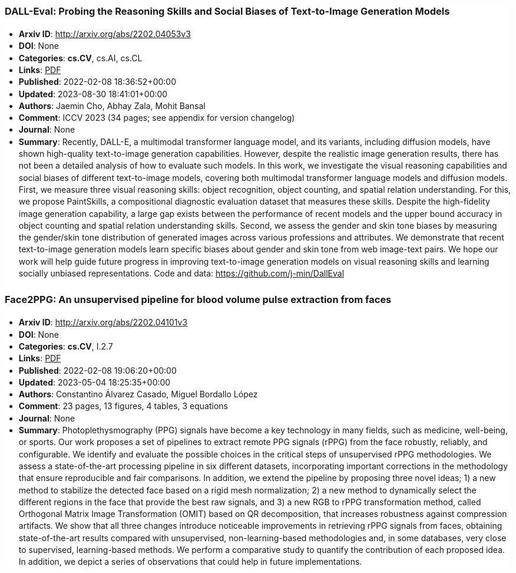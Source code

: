 ### DALL-Eval: Probing the Reasoning Skills and Social Biases of Text-to-Image Generation Models
- **Arxiv ID**: http://arxiv.org/abs/2202.04053v3
- **DOI**: None
- **Categories**: **cs.CV**, cs.AI, cs.CL
- **Links**: [PDF](http://arxiv.org/pdf/2202.04053v3)
- **Published**: 2022-02-08 18:36:52+00:00
- **Updated**: 2023-08-30 18:41:01+00:00
- **Authors**: Jaemin Cho, Abhay Zala, Mohit Bansal
- **Comment**: ICCV 2023 (34 pages; see appendix for version changelog)
- **Journal**: None
- **Summary**: Recently, DALL-E, a multimodal transformer language model, and its variants, including diffusion models, have shown high-quality text-to-image generation capabilities. However, despite the realistic image generation results, there has not been a detailed analysis of how to evaluate such models. In this work, we investigate the visual reasoning capabilities and social biases of different text-to-image models, covering both multimodal transformer language models and diffusion models. First, we measure three visual reasoning skills: object recognition, object counting, and spatial relation understanding. For this, we propose PaintSkills, a compositional diagnostic evaluation dataset that measures these skills. Despite the high-fidelity image generation capability, a large gap exists between the performance of recent models and the upper bound accuracy in object counting and spatial relation understanding skills. Second, we assess the gender and skin tone biases by measuring the gender/skin tone distribution of generated images across various professions and attributes. We demonstrate that recent text-to-image generation models learn specific biases about gender and skin tone from web image-text pairs. We hope our work will help guide future progress in improving text-to-image generation models on visual reasoning skills and learning socially unbiased representations. Code and data: https://github.com/j-min/DallEval



### Face2PPG: An unsupervised pipeline for blood volume pulse extraction from faces
- **Arxiv ID**: http://arxiv.org/abs/2202.04101v3
- **DOI**: None
- **Categories**: **cs.CV**, I.2.7
- **Links**: [PDF](http://arxiv.org/pdf/2202.04101v3)
- **Published**: 2022-02-08 19:06:20+00:00
- **Updated**: 2023-05-04 18:25:35+00:00
- **Authors**: Constantino Álvarez Casado, Miguel Bordallo López
- **Comment**: 23 pages, 13 figures, 4 tables, 3 equations
- **Journal**: None
- **Summary**: Photoplethysmography (PPG) signals have become a key technology in many fields, such as medicine, well-being, or sports. Our work proposes a set of pipelines to extract remote PPG signals (rPPG) from the face robustly, reliably, and configurable. We identify and evaluate the possible choices in the critical steps of unsupervised rPPG methodologies. We assess a state-of-the-art processing pipeline in six different datasets, incorporating important corrections in the methodology that ensure reproducible and fair comparisons. In addition, we extend the pipeline by proposing three novel ideas; 1) a new method to stabilize the detected face based on a rigid mesh normalization; 2) a new method to dynamically select the different regions in the face that provide the best raw signals, and 3) a new RGB to rPPG transformation method, called Orthogonal Matrix Image Transformation (OMIT) based on QR decomposition, that increases robustness against compression artifacts. We show that all three changes introduce noticeable improvements in retrieving rPPG signals from faces, obtaining state-of-the-art results compared with unsupervised, non-learning-based methodologies and, in some databases, very close to supervised, learning-based methods. We perform a comparative study to quantify the contribution of each proposed idea. In addition, we depict a series of observations that could help in future implementations.
